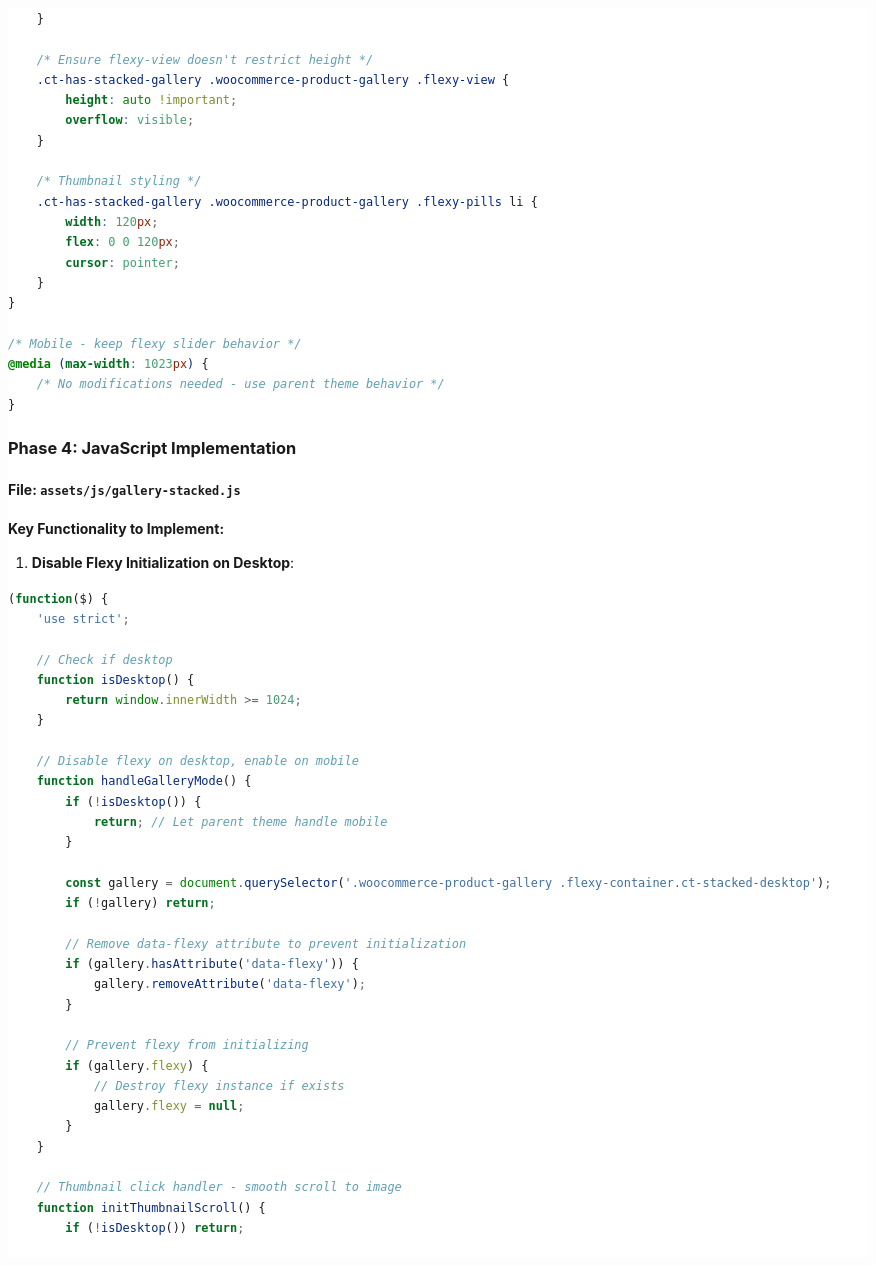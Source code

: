 ```css
    }
    
    /* Ensure flexy-view doesn't restrict height */
    .ct-has-stacked-gallery .woocommerce-product-gallery .flexy-view {
        height: auto !important;
        overflow: visible;
    }
    
    /* Thumbnail styling */
    .ct-has-stacked-gallery .woocommerce-product-gallery .flexy-pills li {
        width: 120px;
        flex: 0 0 120px;
        cursor: pointer;
    }
}

/* Mobile - keep flexy slider behavior */
@media (max-width: 1023px) {
    /* No modifications needed - use parent theme behavior */
}
```

### Phase 4: JavaScript Implementation

#### File: `assets/js/gallery-stacked.js`

**Key Functionality to Implement:**

1. **Disable Flexy Initialization on Desktop**:
```javascript
(function($) {
    'use strict';
    
    // Check if desktop
    function isDesktop() {
        return window.innerWidth >= 1024;
    }
    
    // Disable flexy on desktop, enable on mobile
    function handleGalleryMode() {
        if (!isDesktop()) {
            return; // Let parent theme handle mobile
        }
        
        const gallery = document.querySelector('.woocommerce-product-gallery .flexy-container.ct-stacked-desktop');
        if (!gallery) return;
        
        // Remove data-flexy attribute to prevent initialization
        if (gallery.hasAttribute('data-flexy')) {
            gallery.removeAttribute('data-flexy');
        }
        
        // Prevent flexy from initializing
        if (gallery.flexy) {
            // Destroy flexy instance if exists
            gallery.flexy = null;
        }
    }
    
    // Thumbnail click handler - smooth scroll to image
    function initThumbnailScroll() {
        if (!isDesktop()) return;
        
```